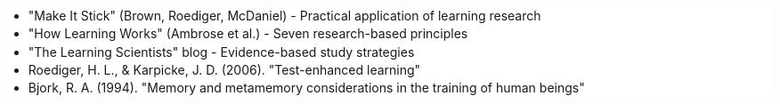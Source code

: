 - "Make It Stick" (Brown, Roediger, McDaniel) - Practical application of learning research
- "How Learning Works" (Ambrose et al.) - Seven research-based principles
- "The Learning Scientists" blog - Evidence-based study strategies
- Roediger, H. L., & Karpicke, J. D. (2006). "Test-enhanced learning"
- Bjork, R. A. (1994). "Memory and metamemory considerations in the training of human beings"
